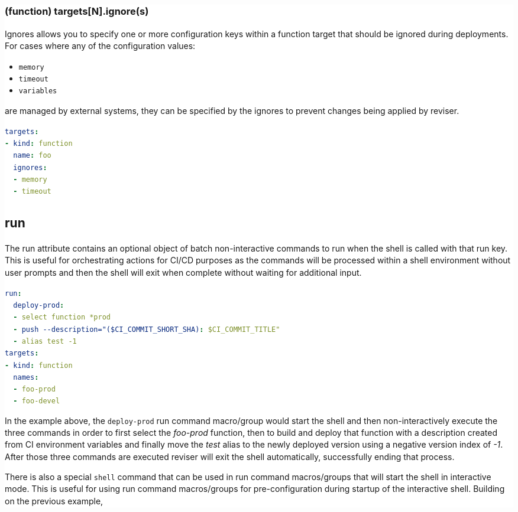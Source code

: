 ### (function) targets[N].ignore(s)

Ignores allows you to specify one or more configuration keys within a function
target that should be ignored during deployments. For cases where any of the 
configuration values:

- `memory`
- `timeout`
- `variables`

are managed by external systems, they can be specified by the ignores to
prevent changes being applied by reviser.

```yaml
targets:
- kind: function
  name: foo
  ignores:
  - memory
  - timeout
```

## run

The run attribute contains an optional object of batch non-interactive commands
to run when the shell is called with that run key. This is useful for 
orchestrating actions for CI/CD purposes as the commands will be processed
within a shell environment without user prompts and then the shell will exit
when complete without waiting for additional input.

```yaml
run:
  deploy-prod:
  - select function *prod 
  - push --description="($CI_COMMIT_SHORT_SHA): $CI_COMMIT_TITLE"
  - alias test -1
targets:
- kind: function
  names:
  - foo-prod
  - foo-devel
```

In the example above, the `deploy-prod` run command macro/group would start
the shell and then non-interactively execute the three commands in order
to first select the *foo-prod* function, then to build and deploy that function
with a description created from CI environment variables and finally move the
*test* alias to the newly deployed version using a negative version index of
*-1*. After those three commands are executed reviser will exit the
shell automatically, successfully ending that process.

There is also a special `shell` command that can be used in run command
macros/groups that will start the shell in interactive mode. This is useful
for using run command macros/groups for pre-configuration during startup of
the interactive shell. Building on the previous example,
